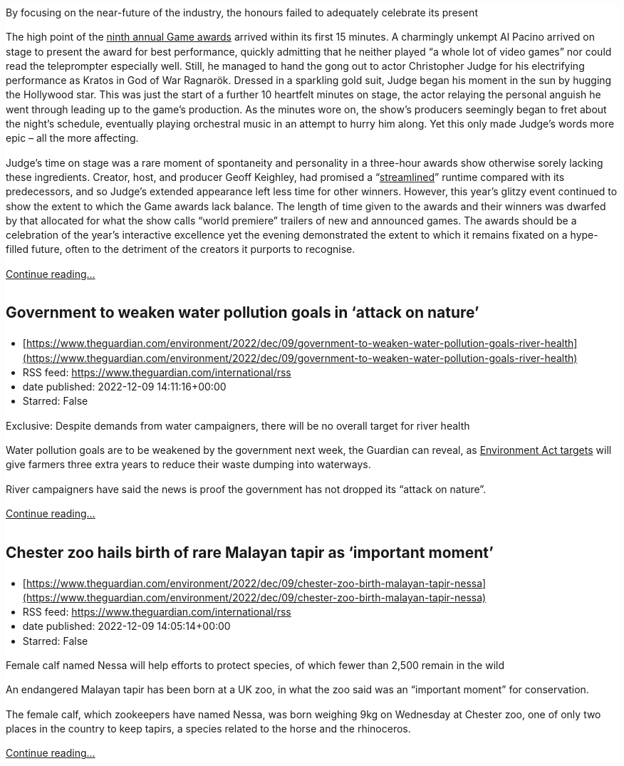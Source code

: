 <p>By focusing on the near-future of the industry, the honours failed to adequately celebrate its present</p><p>The high point of the <a href="https://youtu.be/qVEgq182Eq0">ninth annual Game awards</a> arrived within its first 15 minutes. A charmingly unkempt Al Pacino arrived on stage to present the award for best performance, quickly admitting that he neither played “a whole lot of video games” nor could read the teleprompter especially well. Still, he managed to hand the gong out to actor Christopher Judge for his electrifying performance as Kratos in God of War Ragnarök. Dressed in a sparkling gold suit, Judge began his moment in the sun by hugging the Hollywood star. This was just the start of a further 10 heartfelt minutes on stage, the actor relaying the personal anguish he went through leading up to the game’s production. As the minutes wore on, the show’s producers seemingly began to fret about the night’s schedule, eventually playing orchestral music in an attempt to hurry him along. Yet this only made Judge’s words more epic – all the more affecting.</p><p>Judge’s time on stage was a rare moment of spontaneity and personality in a three-hour awards show otherwise sorely lacking these ingredients. Creator, host, and producer Geoff Keighley, had promised a “<a href="https://twitter.com/geoffkeighley/status/1600888902033715200?s=20&amp;t=Y8XXvKkKf4zQ7esnLLGf3Q">streamlined</a>” runtime compared with its predecessors, and so Judge’s extended appearance left less time for other winners. However, this year’s glitzy event continued to show the extent to which the Game awards lack balance. The length of time given to the awards and their winners was dwarfed by that allocated for what the show calls “world premiere” trailers of new and announced games. The awards should be a celebration of the year’s interactive excellence yet the evening demonstrated the extent to which it remains fixated on a hype-filled future, often to the detriment of the creators it purports to recognise.</p> <a href="https://www.theguardian.com/games/2022/dec/09/the-game-awards-three-patience-testing-hours-of-video-game-advertorials">Continue reading...</a>

## Government to weaken water pollution goals in ‘attack on nature’
 - [https://www.theguardian.com/environment/2022/dec/09/government-to-weaken-water-pollution-goals-river-health](https://www.theguardian.com/environment/2022/dec/09/government-to-weaken-water-pollution-goals-river-health)
 - RSS feed: https://www.theguardian.com/international/rss
 - date published: 2022-12-09 14:11:16+00:00
 - Starred: False

<p>Exclusive: Despite demands from water campaigners, there will be no overall target for river health</p><p>Water pollution goals are to be weakened by the government next week, the Guardian can reveal, as <a href="https://www.theguardian.com/politics/2022/oct/28/ministers-admit-delays-will-cause-government-to-breach-environment-act">Environment Act targets</a> will give farmers three extra years to reduce their waste dumping into waterways.</p><p>River campaigners have said the news is proof the government has not dropped its “attack on nature”.</p> <a href="https://www.theguardian.com/environment/2022/dec/09/government-to-weaken-water-pollution-goals-river-health">Continue reading...</a>

## Chester zoo hails birth of rare Malayan tapir as ‘important moment’
 - [https://www.theguardian.com/environment/2022/dec/09/chester-zoo-birth-malayan-tapir-nessa](https://www.theguardian.com/environment/2022/dec/09/chester-zoo-birth-malayan-tapir-nessa)
 - RSS feed: https://www.theguardian.com/international/rss
 - date published: 2022-12-09 14:05:14+00:00
 - Starred: False

<p>Female calf named Nessa will help efforts to protect species, of which fewer than 2,500 remain in the wild</p><p>An endangered Malayan tapir has been born at a UK zoo, in what the zoo said was an “important moment” for conservation.</p><p>The female calf, which zookeepers have named Nessa, was born weighing 9kg on Wednesday at Chester zoo, one of only two places in the country to keep tapirs, a species related to the horse and the rhinoceros.</p> <a href="https://www.theguardian.com/environment/2022/dec/09/chester-zoo-birth-malayan-tapir-nessa">Continue reading...</a>
